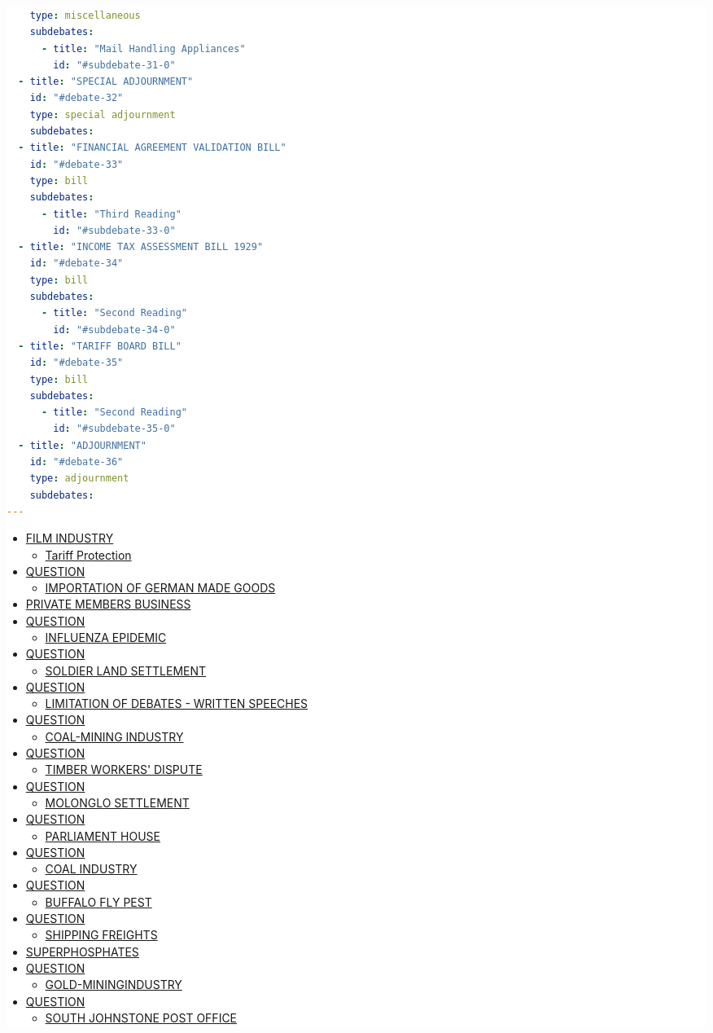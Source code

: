 ```yaml
    type: miscellaneous
    subdebates:
      - title: "Mail Handling Appliances"
        id: "#subdebate-31-0"
  - title: "SPECIAL ADJOURNMENT"
    id: "#debate-32"
    type: special adjournment
    subdebates:
  - title: "FINANCIAL AGREEMENT VALIDATION BILL"
    id: "#debate-33"
    type: bill
    subdebates:
      - title: "Third Reading"
        id: "#subdebate-33-0"
  - title: "INCOME TAX ASSESSMENT BILL 1929"
    id: "#debate-34"
    type: bill
    subdebates:
      - title: "Second Reading"
        id: "#subdebate-34-0"
  - title: "TARIFF BOARD BILL"
    id: "#debate-35"
    type: bill
    subdebates:
      - title: "Second Reading"
        id: "#subdebate-35-0"
  - title: "ADJOURNMENT"
    id: "#debate-36"
    type: adjournment
    subdebates:
---
```


* [FILM INDUSTRY](#debate-0)
    * [Tariff Protection](#subdebate-0-0)
* [QUESTION](#debate-1)
    * [IMPORTATION OF GERMAN MADE GOODS](#subdebate-1-0)
* [PRIVATE MEMBERS BUSINESS](#debate-2)
* [QUESTION](#debate-3)
    * [INFLUENZA EPIDEMIC](#subdebate-3-0)
* [QUESTION](#debate-4)
    * [SOLDIER LAND SETTLEMENT](#subdebate-4-0)
* [QUESTION](#debate-5)
    * [LIMITATION OF DEBATES - WRITTEN SPEECHES](#subdebate-5-0)
* [QUESTION](#debate-6)
    * [COAL-MINING INDUSTRY](#subdebate-6-0)
* [QUESTION](#debate-7)
    * [TIMBER WORKERS' DISPUTE](#subdebate-7-0)
* [QUESTION](#debate-8)
    * [MOLONGLO SETTLEMENT](#subdebate-8-0)
* [QUESTION](#debate-9)
    * [PARLIAMENT HOUSE](#subdebate-9-0)
* [QUESTION](#debate-10)
    * [COAL INDUSTRY](#subdebate-10-0)
* [QUESTION](#debate-11)
    * [BUFFALO FLY PEST](#subdebate-11-0)
* [QUESTION](#debate-12)
    * [SHIPPING FREIGHTS](#subdebate-12-0)
* [SUPERPHOSPHATES](#debate-13)
* [QUESTION](#debate-14)
    * [GOLD-MININGINDUSTRY](#subdebate-14-0)
* [QUESTION](#debate-15)
    * [SOUTH JOHNSTONE POST OFFICE](#subdebate-15-0)